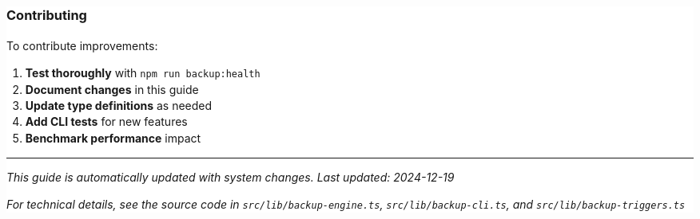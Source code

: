 ### Contributing

To contribute improvements:

1. **Test thoroughly** with `npm run backup:health`
2. **Document changes** in this guide
3. **Update type definitions** as needed
4. **Add CLI tests** for new features
5. **Benchmark performance** impact

---

*This guide is automatically updated with system changes. Last updated: 2024-12-19*

*For technical details, see the source code in `src/lib/backup-engine.ts`, `src/lib/backup-cli.ts`, and `src/lib/backup-triggers.ts`*